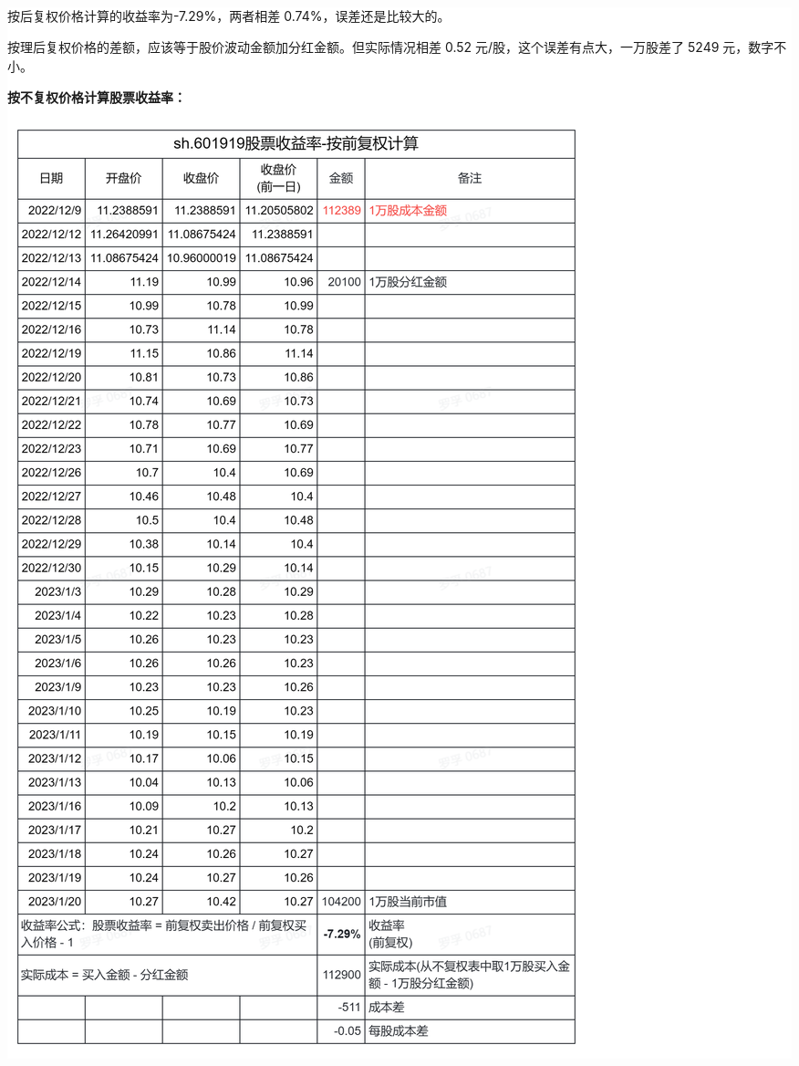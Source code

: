 按后复权价格计算的收益率为-7.29%，两者相差 0.74%，误差还是比较大的。

按理后复权价格的差额，应该等于股价波动金额加分红金额。但实际情况相差 0.52 元/股，这个误差有点大，一万股差了 5249 元，数字不小。

**按不复权价格计算股票收益率：**

![](static/boxcnwwjTmwFyaMbTNjAhVJJpoe.png)
